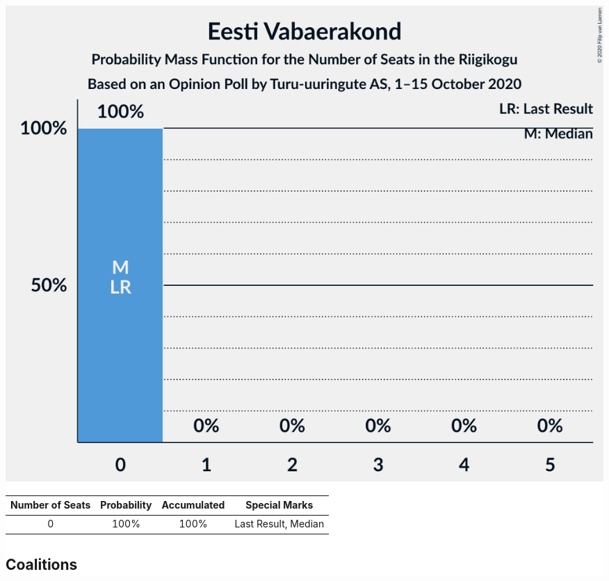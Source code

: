 ![Graph with seats probability mass function not yet produced](2020-10-15-Turu-uuringuteAS-seats-pmf-eestivabaerakond.png "Seats Probability Mass Function")

| Number of Seats | Probability | Accumulated | Special Marks |
|:---------------:|:-----------:|:-----------:|:-------------:|
| 0 | 100% | 100% | Last Result, Median |


## Coalitions
